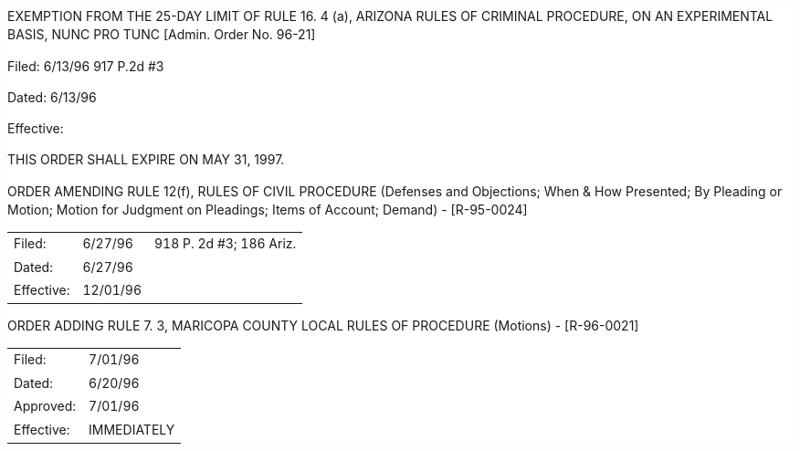 

EXEMPTION FROM THE 25-DAY LIMIT OF RULE 16. 4 (a), ARIZONA RULES OF CRIMINAL PROCEDURE,
ON AN EXPERIMENTAL BASIS, NUNC PRO TUNC [Admin. Order No. 96-21]

Filed:
6/13/96
917 P.2d #3

Dated:
6/13/96

Effective:

THIS ORDER SHALL EXPIRE ON MAY 31, 1997.

ORDER AMENDING RULE 12(f), RULES OF CIVIL PROCEDURE (Defenses and Objections; When
& How Presented; By Pleading or Motion; Motion for Judgment on Pleadings; Items of Account;
Demand) - [R-95-0024]


<table>
<tr>
<td>Filed:</td>
<td>6/27/96</td>
<td>918 P. 2d #3; 186 Ariz.</td>
</tr>
<tr>
<td>Dated:</td>
<td>6/27/96</td>
<td></td>
</tr>
<tr>
<td>Effective:</td>
<td>12/01/96</td>
<td></td>
</tr>
</table>


ORDER ADDING RULE 7. 3, MARICOPA COUNTY LOCAL RULES OF PROCEDURE (Motions) - [R-96-0021]


<table>
<tr>
<td>Filed:</td>
<td>7/01/96</td>
</tr>
<tr>
<td>Dated:</td>
<td>6/20/96</td>
</tr>
<tr>
<td>Approved:</td>
<td>7/01/96</td>
</tr>
<tr>
<td>Effective:</td>
<td>IMMEDIATELY</td>
</tr>
</table>
